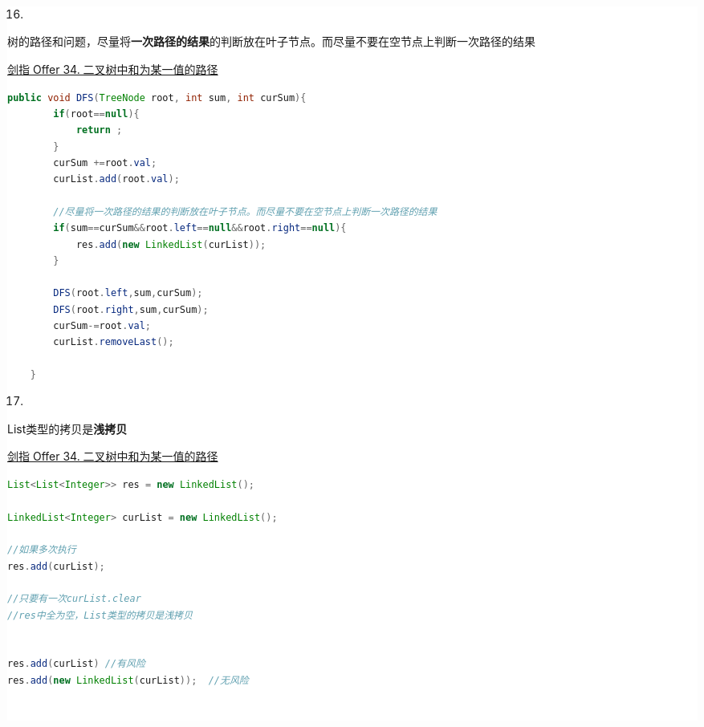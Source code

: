 



16.

树的路径和问题，尽量将**一次路径的结果**的判断放在叶子节点。而尽量不要在空节点上判断一次路径的结果

[剑指 Offer 34. 二叉树中和为某一值的路径](https://leetcode-cn.com/problems/er-cha-shu-zhong-he-wei-mou-yi-zhi-de-lu-jing-lcof/)

```java
public void DFS(TreeNode root, int sum, int curSum){
        if(root==null){
            return ;
        }
        curSum +=root.val;
        curList.add(root.val);
    
    	//尽量将一次路径的结果的判断放在叶子节点。而尽量不要在空节点上判断一次路径的结果
        if(sum==curSum&&root.left==null&&root.right==null){
            res.add(new LinkedList(curList));
        }

        DFS(root.left,sum,curSum);
        DFS(root.right,sum,curSum);
        curSum-=root.val;
        curList.removeLast();

    }

```







17.

List类型的拷贝是**浅拷贝**

[剑指 Offer 34. 二叉树中和为某一值的路径](https://leetcode-cn.com/problems/er-cha-shu-zhong-he-wei-mou-yi-zhi-de-lu-jing-lcof/)   

```java
List<List<Integer>> res = new LinkedList();

LinkedList<Integer> curList = new LinkedList(); 

//如果多次执行
res.add(curList);  

//只要有一次curList.clear
//res中全为空，List类型的拷贝是浅拷贝


res.add(curList) //有风险
res.add(new LinkedList(curList));  //无风险




```
